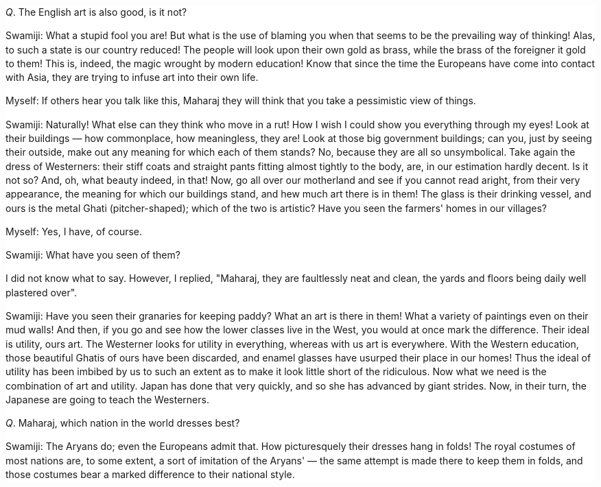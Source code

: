 *Q*. The English art is also good, is it not?

Swamiji: What a stupid fool you are! But what is the use of blaming you
when that seems to be the prevailing way of thinking! Alas, to such a
state is our country reduced! The people will look upon their own gold
as brass, while the brass of the foreigner it gold to them! This is,
indeed, the magic wrought by modern education! Know that since the time
the Europeans have come into contact with Asia, they are trying to
infuse art into their own life.

Myself: If others hear you talk like this, Maharaj they will think that
you take a pessimistic view of things.

Swamiji: Naturally! What else can they think who move in a rut! How I
wish I could show you everything through my eyes! Look at their
buildings — how commonplace, how meaningless, they are! Look at those
big government buildings; can you, just by seeing their outside, make
out any meaning for which each of them stands? No, because they are all
so unsymbolical. Take again the dress of Westerners: their stiff coats
and straight pants fitting almost tightly to the body, are, in our
estimation hardly decent. Is it not so? And, oh, what beauty indeed, in
that! Now, go all over our motherland and see if you cannot read aright,
from their very appearance, the meaning for which our buildings stand,
and hew much art there is in them! The glass is their drinking vessel,
and ours is the metal Ghati (pitcher-shaped); which of the two is
artistic? Have you seen the farmers' homes in our villages?

Myself: Yes, I have, of course.

Swamiji: What have you seen of them?

I did not know what to say. However, I replied, "Maharaj, they are
faultlessly neat and clean, the yards and floors being daily well
plastered over".

Swamiji: Have you seen their granaries for keeping paddy? What an art is
there in them! What a variety of paintings even on their mud walls! And
then, if you go and see how the lower classes live in the West, you
would at once mark the difference. Their ideal is utility, ours art. The
Westerner looks for utility in everything, whereas with us art is
everywhere. With the Western education, those beautiful Ghatis of ours
have been discarded, and enamel glasses have usurped their place in our
homes! Thus the ideal of utility has been imbibed by us to such an
extent as to make it look little short of the ridiculous. Now what we
need is the combination of art and utility. Japan has done that very
quickly, and so she has advanced by giant strides. Now, in their turn,
the Japanese are going to teach the Westerners.

*Q*. Maharaj, which nation in the world dresses best?

Swamiji: The Aryans do; even the Europeans admit that. How picturesquely
their dresses hang in folds! The royal costumes of most nations are, to
some extent, a sort of imitation of the Aryans' — the same attempt is
made there to keep them in folds, and those costumes bear a marked
difference to their national style.
